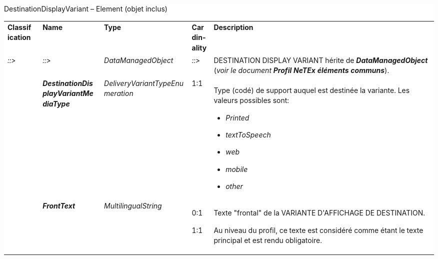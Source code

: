 <div class="table-title">DestinationDisplayVariant – Element (objet inclus)</div>

<table>
<colgroup>
<col style="width: 8%" />
<col style="width: 14%" />
<col style="width: 20%" />
<col style="width: 5%" />
<col style="width: 51%" />
</colgroup>
<tbody>
<tr class="odd">
<td><strong>Classifi­cation</strong></td>
<td><strong>Name</strong></td>
<td><strong>Type</strong></td>
<td><strong>Cardin­ality</strong></td>
<td><strong>Description</strong></td>
</tr>
<tr class="even">
<td><em>::></em></td>
<td><em>::></em></td>
<td><em>DataManagedObject</em></td>
<td><em>::></em></td>
<td>DESTINATION DISPLAY VARIANT hérite de <em><strong>DataManagedObject</strong></em> <span class="hl">(</span><em><span class="hl">voir le document </span><strong><span class="hl">Profil NeTEx éléments communs</span></strong></em><span class="hl">)</span>.</td>
</tr>

<tr class="even">
<td></td>
<td><em><strong>DestinationDisplayVariantMediaType</strong></em></td>
<td><em>DeliveryVariantTypeEnumeration</em></td>
<td>1:1</td>
<td><p>Type (codé) de support auquel est destinée la variante. Les valeurs possibles sont:</p>
<ul>
<li><p><em>Printed</em></p></li>
<li><p><em>textToSpeech</em></p></li>
<li><p><em>web</em></p></li>
<li><p><em>mobile</em></p></li>
<li><p><em>other</em></p></li>
</ul></td>
</tr>



<tr class="even">
<td></td>
<td><em><strong>FrontText</strong></em></td>
<td><em>MultilingualString</em></td>
<td><p>0:1</p>
<p><span class="hl">1:1</span></p></td>
<td><p>Texte "frontal" de la VARIANTE D'AFFICHAGE DE DESTINATION.</p>
<p><span class="hl">Au niveau du profil, ce texte est considéré comme étant le texte principal et est rendu obligatoire.</span></p></td>
</tr>
